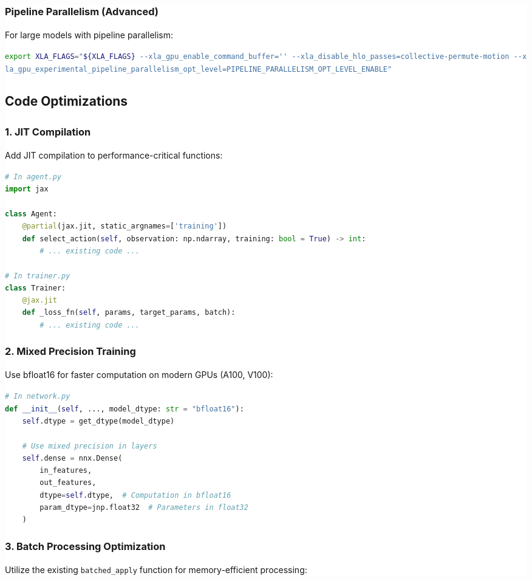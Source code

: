### Pipeline Parallelism (Advanced)

For large models with pipeline parallelism:

```bash
export XLA_FLAGS="${XLA_FLAGS} --xla_gpu_enable_command_buffer='' --xla_disable_hlo_passes=collective-permute-motion --xla_gpu_experimental_pipeline_parallelism_opt_level=PIPELINE_PARALLELISM_OPT_LEVEL_ENABLE"
```

## Code Optimizations

### 1. JIT Compilation

Add JIT compilation to performance-critical functions:

```python
# In agent.py
import jax

class Agent:
    @partial(jax.jit, static_argnames=['training'])
    def select_action(self, observation: np.ndarray, training: bool = True) -> int:
        # ... existing code ...

# In trainer.py
class Trainer:
    @jax.jit
    def _loss_fn(self, params, target_params, batch):
        # ... existing code ...
```

### 2. Mixed Precision Training

Use bfloat16 for faster computation on modern GPUs (A100, V100):

```python
# In network.py
def __init__(self, ..., model_dtype: str = "bfloat16"):
    self.dtype = get_dtype(model_dtype)
    
    # Use mixed precision in layers
    self.dense = nnx.Dense(
        in_features, 
        out_features,
        dtype=self.dtype,  # Computation in bfloat16
        param_dtype=jnp.float32  # Parameters in float32
    )
```

### 3. Batch Processing Optimization

Utilize the existing `batched_apply` function for memory-efficient processing:
